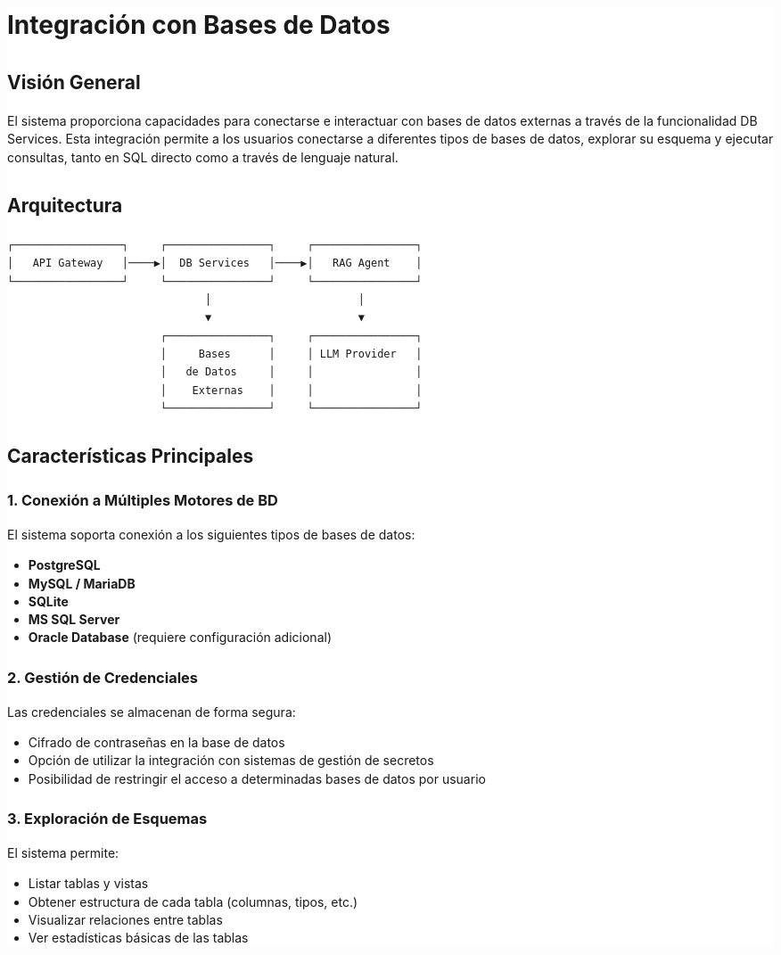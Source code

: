 # Integración con Bases de Datos

## Visión General

El sistema proporciona capacidades para conectarse e interactuar con bases de datos externas a través de la funcionalidad DB Services. Esta integración permite a los usuarios conectarse a diferentes tipos de bases de datos, explorar su esquema y ejecutar consultas, tanto en SQL directo como a través de lenguaje natural.

## Arquitectura

```
┌─────────────────┐     ┌────────────────┐     ┌────────────────┐
│   API Gateway   │────▶│  DB Services   │────▶│   RAG Agent    │
└─────────────────┘     └────────────────┘     └────────────────┘
                               │                       │
                               ▼                       ▼
                        ┌────────────────┐     ┌────────────────┐
                        │     Bases      │     │ LLM Provider   │
                        │   de Datos     │     │                │
                        │    Externas    │     │                │
                        └────────────────┘     └────────────────┘
```

## Características Principales

### 1. Conexión a Múltiples Motores de BD

El sistema soporta conexión a los siguientes tipos de bases de datos:

- **PostgreSQL**
- **MySQL / MariaDB**
- **SQLite**
- **MS SQL Server**
- **Oracle Database** (requiere configuración adicional)

### 2. Gestión de Credenciales

Las credenciales se almacenan de forma segura:

- Cifrado de contraseñas en la base de datos
- Opción de utilizar la integración con sistemas de gestión de secretos
- Posibilidad de restringir el acceso a determinadas bases de datos por usuario

### 3. Exploración de Esquemas

El sistema permite:

- Listar tablas y vistas
- Obtener estructura de cada tabla (columnas, tipos, etc.)
- Visualizar relaciones entre tablas
- Ver estadísticas básicas de las tablas
